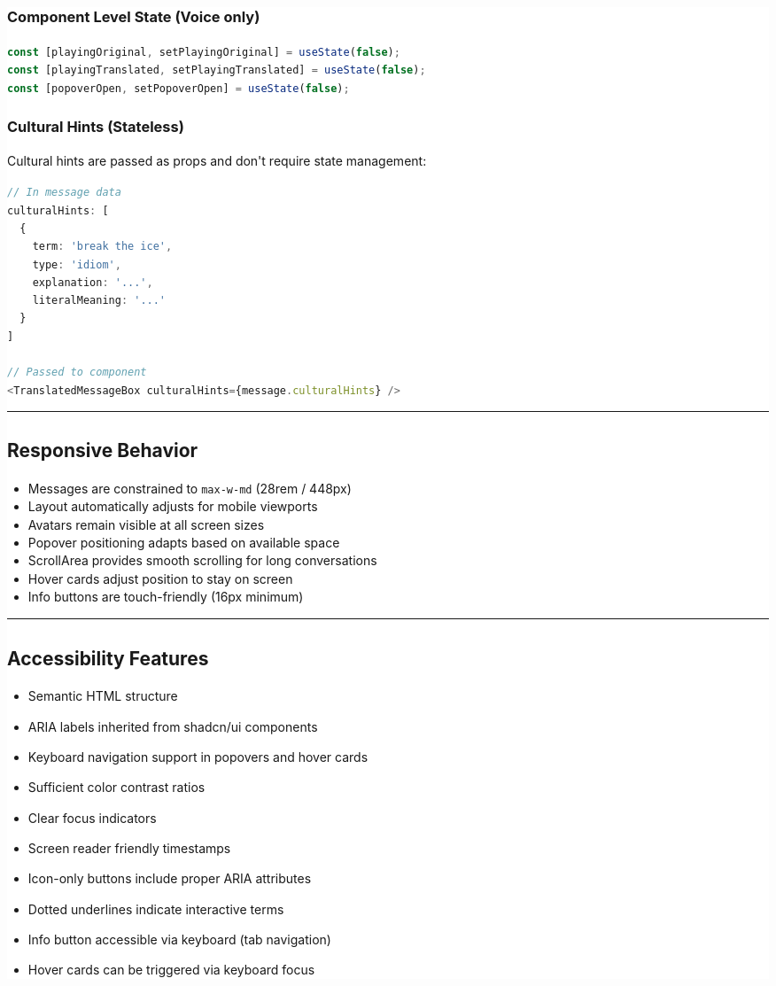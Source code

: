### Component Level State (Voice only)

```typescript
const [playingOriginal, setPlayingOriginal] = useState(false);
const [playingTranslated, setPlayingTranslated] = useState(false);
const [popoverOpen, setPopoverOpen] = useState(false);
```

### Cultural Hints (Stateless)

Cultural hints are passed as props and don't require state management:
```typescript
// In message data
culturalHints: [
  {
    term: 'break the ice',
    type: 'idiom',
    explanation: '...',
    literalMeaning: '...'
  }
]

// Passed to component
<TranslatedMessageBox culturalHints={message.culturalHints} />
```

---

## Responsive Behavior

- Messages are constrained to `max-w-md` (28rem / 448px)
- Layout automatically adjusts for mobile viewports
- Avatars remain visible at all screen sizes
- Popover positioning adapts based on available space
- ScrollArea provides smooth scrolling for long conversations
- Hover cards adjust position to stay on screen
- Info buttons are touch-friendly (16px minimum)

---

## Accessibility Features

- Semantic HTML structure
- ARIA labels inherited from shadcn/ui components
- Keyboard navigation support in popovers and hover cards
- Sufficient color contrast ratios
- Clear focus indicators
- Screen reader friendly timestamps
- Icon-only buttons include proper ARIA attributes
- Dotted underlines indicate interactive terms
- Info button accessible via keyboard (tab navigation)
- Hover cards can be triggered via keyboard focus


  [key: string]: number 